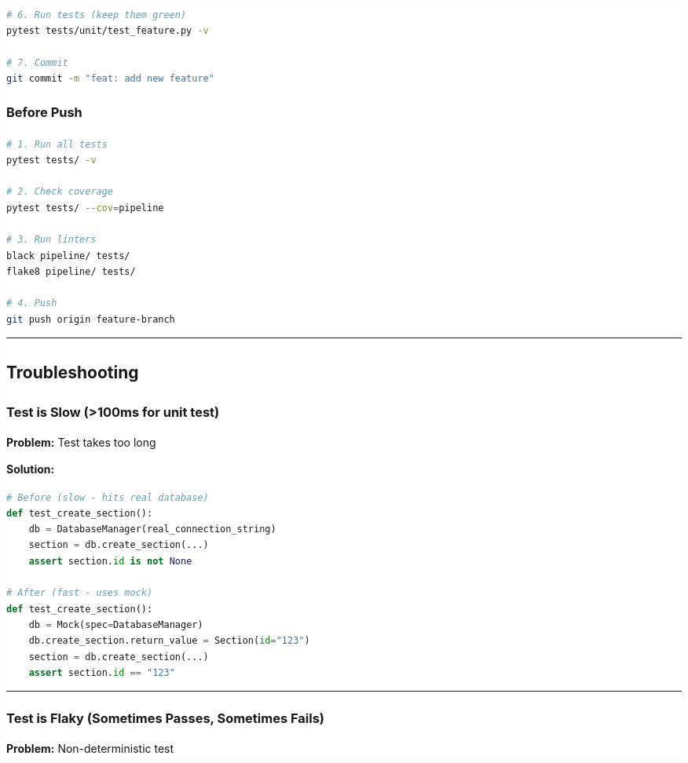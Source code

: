 ```bash
# 6. Run tests (keep them green)
pytest tests/unit/test_feature.py -v

# 7. Commit
git commit -m "feat: add new feature"
```

### Before Push
```bash
# 1. Run all tests
pytest tests/ -v

# 2. Check coverage
pytest tests/ --cov=pipeline

# 3. Run linters
black pipeline/ tests/
flake8 pipeline/ tests/

# 4. Push
git push origin feature-branch
```

---

## Troubleshooting

### Test is Slow (>100ms for unit test)

**Problem:** Test takes too long

**Solution:**
```python
# Before (slow - hits real database)
def test_create_section():
    db = DatabaseManager(real_connection_string)
    section = db.create_section(...)
    assert section.id is not None

# After (fast - uses mock)
def test_create_section():
    db = Mock(spec=DatabaseManager)
    db.create_section.return_value = Section(id="123")
    section = db.create_section(...)
    assert section.id == "123"
```

---

### Test is Flaky (Sometimes Passes, Sometimes Fails)

**Problem:** Non-deterministic test
